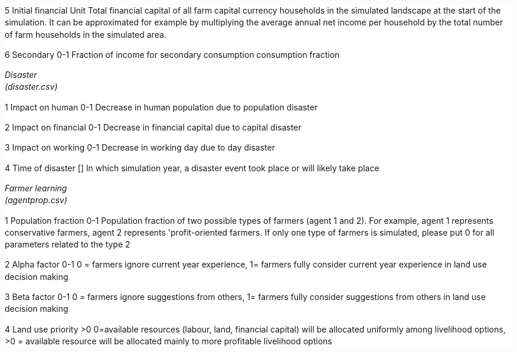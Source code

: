   5                     Initial financial   Unit        Total financial capital of all farm
                        capital             currency    households in the simulated
                                                        landscape at the start of the
                                                        simulation. It can be approximated
                                                        for example by multiplying the
                                                        average annual net income per
                                                        household by the total number of
                                                        farm households in the simulated
                                                        area.

  6                     Secondary           0-1         Fraction of income for secondary
                        consumption                     consumption
                        fraction                        

  *Disaster                                             
  (disaster.csv)*                                       

  1                     Impact on human     0-1         Decrease in human population due to
                        population                      disaster

  2                     Impact on financial 0-1         Decrease in financial capital due to
                        capital                         disaster

  3                     Impact on working   0-1         Decrease in working day due to
                        day                             disaster

  4                     Time of disaster    \[\]        In which simulation year, a disaster
                        event                           took place or will likely take place

  *Farmer learning                                      
  (agentprop.csv)*                                      

  1                     Population fraction 0-1         Population fraction of two possible
                                                        types of farmers (agent 1 and 2).
                                                        For example, agent 1 represents
                                                        conservative farmers, agent 2
                                                        represents 'profit-oriented farmers.
                                                        If only one type of farmers is
                                                        simulated, please put 0 for all
                                                        parameters related to the type 2

  2                     Alpha factor        0-1         0 = farmers ignore current year
                                                        experience, 1= farmers fully
                                                        consider current year experience in
                                                        land use decision making

  3                     Beta factor         0-1         0 = farmers ignore suggestions from
                                                        others, 1= farmers fully consider
                                                        suggestions from others in land use
                                                        decision making

  4                     Land use priority   \>0         0=available resources (labour, land,
                                                        financial capital) will be allocated
                                                        uniformly among livelihood options,
                                                        \>0 = available resource will be
                                                        allocated mainly to more profitable
                                                        livelihood options


[^1]: The model does not consider income of e.g., concession companies
[^2]: Factors considered in determining plot attractiveness are soil
[^3]: 'Minimum\' here means most important spatial information that the
[^4]: For example, for the case of the Philippines, information of soil
[^5]: Like the case of spatial inputs, 'minimum\' here means most
[^6]: The practices should be consistent with those set in the land
[^7]: This will make the results of two or several simulations using
[^8]: And as described later below, a similar user interface will appear
[^9]: R and RStudio software are free software which can be downloaded
[^10]: In their decision making, smallholder farmers can consider if